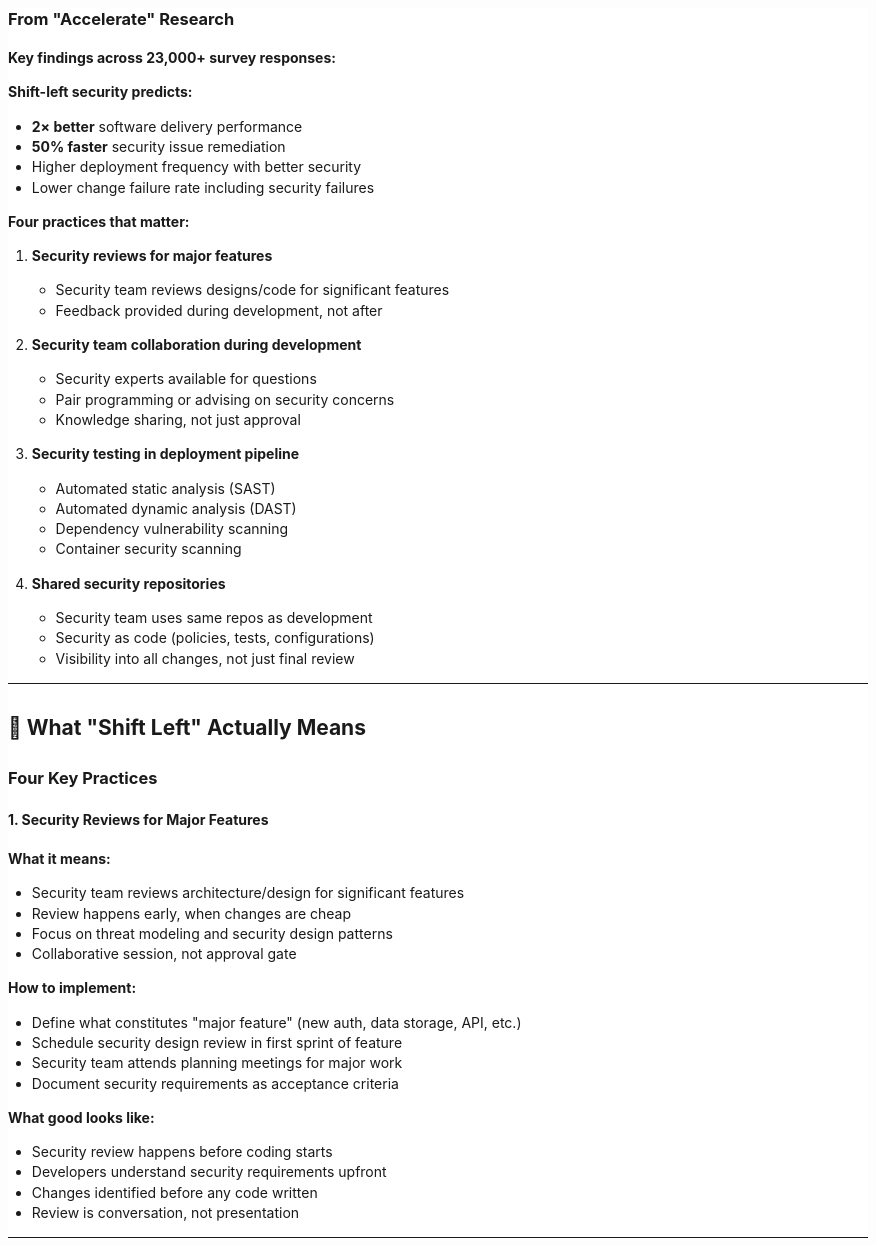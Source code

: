### From "Accelerate" Research

**Key findings across 23,000+ survey responses:**

**Shift-left security predicts:**
- **2× better** software delivery performance
- **50% faster** security issue remediation
- Higher deployment frequency with better security
- Lower change failure rate including security failures

**Four practices that matter:**

1. **Security reviews for major features**
   - Security team reviews designs/code for significant features
   - Feedback provided during development, not after

2. **Security team collaboration during development**
   - Security experts available for questions
   - Pair programming or advising on security concerns
   - Knowledge sharing, not just approval

3. **Security testing in deployment pipeline**
   - Automated static analysis (SAST)
   - Automated dynamic analysis (DAST)
   - Dependency vulnerability scanning
   - Container security scanning

4. **Shared security repositories**
   - Security team uses same repos as development
   - Security as code (policies, tests, configurations)
   - Visibility into all changes, not just final review

---

## 🎯 What "Shift Left" Actually Means

### Four Key Practices

#### 1. Security Reviews for Major Features
**What it means:**
- Security team reviews architecture/design for significant features
- Review happens early, when changes are cheap
- Focus on threat modeling and security design patterns
- Collaborative session, not approval gate

**How to implement:**
- Define what constitutes "major feature" (new auth, data storage, API, etc.)
- Schedule security design review in first sprint of feature
- Security team attends planning meetings for major work
- Document security requirements as acceptance criteria

**What good looks like:**
- Security review happens before coding starts
- Developers understand security requirements upfront
- Changes identified before any code written
- Review is conversation, not presentation

---